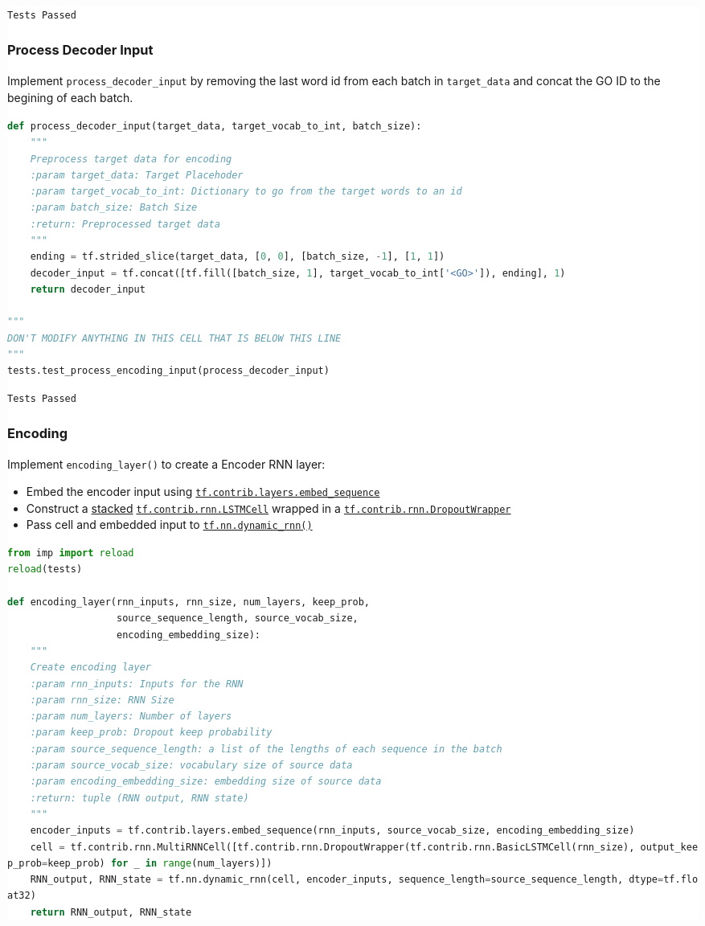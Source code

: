     Tests Passed
    

### Process Decoder Input
Implement `process_decoder_input` by removing the last word id from each batch in `target_data` and concat the GO ID to the begining of each batch.


```python
def process_decoder_input(target_data, target_vocab_to_int, batch_size):
    """
    Preprocess target data for encoding
    :param target_data: Target Placehoder
    :param target_vocab_to_int: Dictionary to go from the target words to an id
    :param batch_size: Batch Size
    :return: Preprocessed target data
    """
    ending = tf.strided_slice(target_data, [0, 0], [batch_size, -1], [1, 1])
    decoder_input = tf.concat([tf.fill([batch_size, 1], target_vocab_to_int['<GO>']), ending], 1)
    return decoder_input

"""
DON'T MODIFY ANYTHING IN THIS CELL THAT IS BELOW THIS LINE
"""
tests.test_process_encoding_input(process_decoder_input)
```

    Tests Passed
    

### Encoding
Implement `encoding_layer()` to create a Encoder RNN layer:
 * Embed the encoder input using [`tf.contrib.layers.embed_sequence`](https://www.tensorflow.org/api_docs/python/tf/contrib/layers/embed_sequence)
 * Construct a [stacked](https://github.com/tensorflow/tensorflow/blob/6947f65a374ebf29e74bb71e36fd82760056d82c/tensorflow/docs_src/tutorials/recurrent.md#stacking-multiple-lstms) [`tf.contrib.rnn.LSTMCell`](https://www.tensorflow.org/api_docs/python/tf/contrib/rnn/LSTMCell) wrapped in a [`tf.contrib.rnn.DropoutWrapper`](https://www.tensorflow.org/api_docs/python/tf/contrib/rnn/DropoutWrapper)
 * Pass cell and embedded input to [`tf.nn.dynamic_rnn()`](https://www.tensorflow.org/api_docs/python/tf/nn/dynamic_rnn)


```python
from imp import reload
reload(tests)

def encoding_layer(rnn_inputs, rnn_size, num_layers, keep_prob, 
                   source_sequence_length, source_vocab_size, 
                   encoding_embedding_size):
    """
    Create encoding layer
    :param rnn_inputs: Inputs for the RNN
    :param rnn_size: RNN Size
    :param num_layers: Number of layers
    :param keep_prob: Dropout keep probability
    :param source_sequence_length: a list of the lengths of each sequence in the batch
    :param source_vocab_size: vocabulary size of source data
    :param encoding_embedding_size: embedding size of source data
    :return: tuple (RNN output, RNN state)
    """
    encoder_inputs = tf.contrib.layers.embed_sequence(rnn_inputs, source_vocab_size, encoding_embedding_size)
    cell = tf.contrib.rnn.MultiRNNCell([tf.contrib.rnn.DropoutWrapper(tf.contrib.rnn.BasicLSTMCell(rnn_size), output_keep_prob=keep_prob) for _ in range(num_layers)])
    RNN_output, RNN_state = tf.nn.dynamic_rnn(cell, encoder_inputs, sequence_length=source_sequence_length, dtype=tf.float32)
    return RNN_output, RNN_state
```